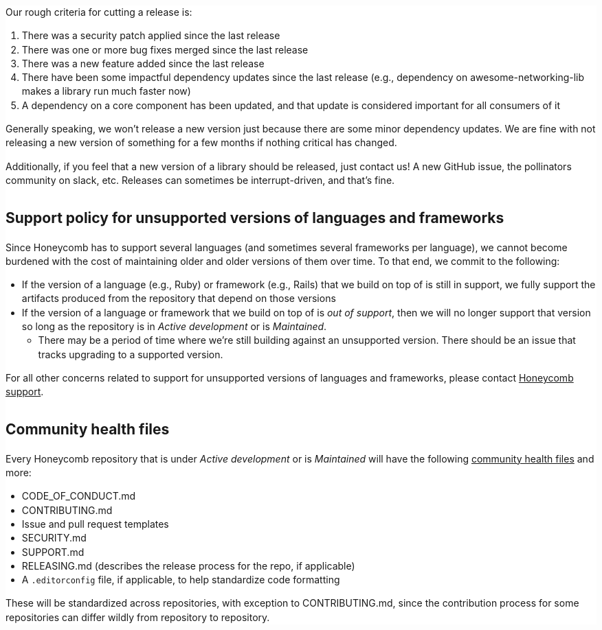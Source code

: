 Our rough criteria for cutting a release is:

1. There was a security patch applied since the last release
2. There was one or more bug fixes merged since the last release
3. There was a new feature added since the last release
4. There have been some impactful dependency updates since the last release (e.g., dependency on awesome-networking-lib makes a library run much faster now)
5. A dependency on a core component has been updated, and that update is considered important for all consumers of it

Generally speaking, we won’t release a new version just because there are some minor dependency updates. We are fine with not releasing a new version of something for a few months if nothing critical has changed.

Additionally, if you feel that a new version of a library should be released, just contact us! A new GitHub issue, the pollinators community on slack, etc. Releases can sometimes be interrupt-driven, and that’s fine.

## Support policy for unsupported versions of languages and frameworks

Since Honeycomb has to support several languages (and sometimes several frameworks per language), we cannot become burdened with the cost of maintaining older and older versions of them over time. To that end, we commit to the following:

* If the version of a language (e.g., Ruby) or framework (e.g., Rails) that we build on top of is still in support, we fully support the artifacts produced from the repository that depend on those versions
* If the version of a language or framework that we build on top of is *out of support*, then we will no longer support that version so long as the repository is in *Active development* or is *Maintained*.
   * There may be a period of time where we’re still building against an unsupported version. There should be an issue that tracks upgrading to a supported version.

For all other concerns related to support for unsupported versions of languages and frameworks, please contact [Honeycomb support](https://www.honeycomb.io/support/).

## Community health files

Every Honeycomb repository that is under *Active development* or is *Maintained* will have the following [community health files](https://docs.github.com/en/communities/setting-up-your-project-for-healthy-contributions/creating-a-default-community-health-file#supported-file-types) and more:

* CODE_OF_CONDUCT.md
* CONTRIBUTING.md
* Issue and pull request templates
* SECURITY.md
* SUPPORT.md
* RELEASING.md (describes the release process for the repo, if applicable)
* A `.editorconfig` file, if applicable, to help standardize code formatting

These will be standardized across repositories, with exception to CONTRIBUTING.md, since the contribution process for some repositories can differ wildly from repository to repository.

